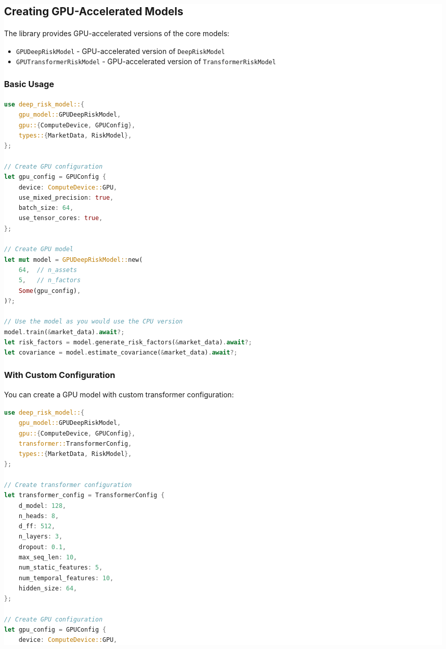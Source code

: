 ## Creating GPU-Accelerated Models

The library provides GPU-accelerated versions of the core models:

- `GPUDeepRiskModel` - GPU-accelerated version of `DeepRiskModel`
- `GPUTransformerRiskModel` - GPU-accelerated version of `TransformerRiskModel`

### Basic Usage

```rust
use deep_risk_model::{
    gpu_model::GPUDeepRiskModel,
    gpu::{ComputeDevice, GPUConfig},
    types::{MarketData, RiskModel},
};

// Create GPU configuration
let gpu_config = GPUConfig {
    device: ComputeDevice::GPU,
    use_mixed_precision: true,
    batch_size: 64,
    use_tensor_cores: true,
};

// Create GPU model
let mut model = GPUDeepRiskModel::new(
    64,  // n_assets
    5,   // n_factors
    Some(gpu_config),
)?;

// Use the model as you would use the CPU version
model.train(&market_data).await?;
let risk_factors = model.generate_risk_factors(&market_data).await?;
let covariance = model.estimate_covariance(&market_data).await?;
```

### With Custom Configuration

You can create a GPU model with custom transformer configuration:

```rust
use deep_risk_model::{
    gpu_model::GPUDeepRiskModel,
    gpu::{ComputeDevice, GPUConfig},
    transformer::TransformerConfig,
    types::{MarketData, RiskModel},
};

// Create transformer configuration
let transformer_config = TransformerConfig {
    d_model: 128,
    n_heads: 8,
    d_ff: 512,
    n_layers: 3,
    dropout: 0.1,
    max_seq_len: 10,
    num_static_features: 5,
    num_temporal_features: 10,
    hidden_size: 64,
};

// Create GPU configuration
let gpu_config = GPUConfig {
    device: ComputeDevice::GPU,
```